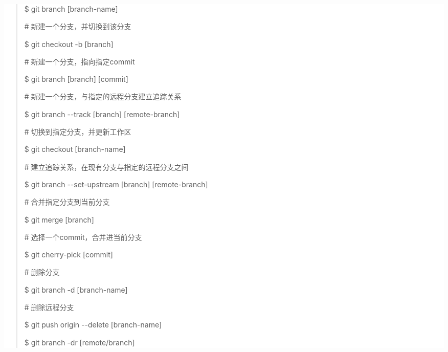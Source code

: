 > $ git branch \[branch-name\]
> 
>   
> 
> \# 新建一个分支，并切换到该分支
> 
> $ git checkout -b \[branch\]
> 
>   
> 
> \# 新建一个分支，指向指定commit
> 
> $ git branch \[branch\] \[commit\]
> 
>   
> 
> \# 新建一个分支，与指定的远程分支建立追踪关系
> 
> $ git branch --track \[branch\] \[remote-branch\]
> 
>   
> 
> \# 切换到指定分支，并更新工作区
> 
> $ git checkout \[branch-name\]
> 
>   
> 
> \# 建立追踪关系，在现有分支与指定的远程分支之间
> 
> $ git branch --set-upstream \[branch\] \[remote-branch\]
> 
>   
> 
> \# 合并指定分支到当前分支
> 
> $ git merge \[branch\]
> 
>   
> 
> \# 选择一个commit，合并进当前分支
> 
> $ git cherry-pick \[commit\]
> 
>   
> 
> \# 删除分支
> 
> $ git branch -d \[branch-name\]
> 
>   
> 
> \# 删除远程分支
> 
> $ git push origin --delete \[branch-name\]
> 
> $ git branch -dr \[remote/branch\]

